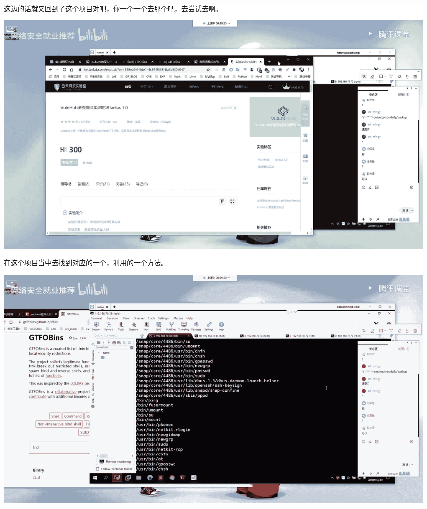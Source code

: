 这边的话就又回到了这个项目对吧，你一个一个去那个吧，去尝试去啊。

![](img/9ebd2d50a51785f5f4565fe95a8048b8_144.png)

在这个项目当中去找到对应的一个，利用的一个方法。

![](img/9ebd2d50a51785f5f4565fe95a8048b8_146.png)
